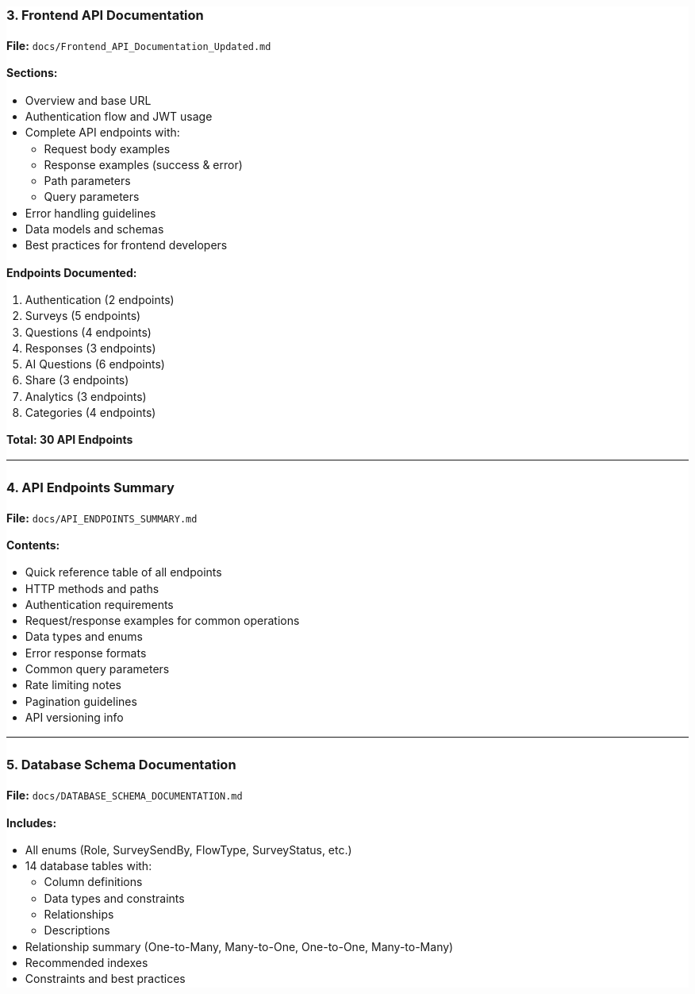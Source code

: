 
### 3. Frontend API Documentation
**File:** `docs/Frontend_API_Documentation_Updated.md`

**Sections:**
- Overview and base URL
- Authentication flow and JWT usage
- Complete API endpoints with:
  - Request body examples
  - Response examples (success & error)
  - Path parameters
  - Query parameters
- Error handling guidelines
- Data models and schemas
- Best practices for frontend developers

**Endpoints Documented:**
1. Authentication (2 endpoints)
2. Surveys (5 endpoints)
3. Questions (4 endpoints)
4. Responses (3 endpoints)
5. AI Questions (6 endpoints)
6. Share (3 endpoints)
7. Analytics (3 endpoints)
8. Categories (4 endpoints)

**Total: 30 API Endpoints**

---

### 4. API Endpoints Summary
**File:** `docs/API_ENDPOINTS_SUMMARY.md`

**Contents:**
- Quick reference table of all endpoints
- HTTP methods and paths
- Authentication requirements
- Request/response examples for common operations
- Data types and enums
- Error response formats
- Common query parameters
- Rate limiting notes
- Pagination guidelines
- API versioning info

---

### 5. Database Schema Documentation
**File:** `docs/DATABASE_SCHEMA_DOCUMENTATION.md`

**Includes:**
- All enums (Role, SurveySendBy, FlowType, SurveyStatus, etc.)
- 14 database tables with:
  - Column definitions
  - Data types and constraints
  - Relationships
  - Descriptions
- Relationship summary (One-to-Many, Many-to-One, One-to-One, Many-to-Many)
- Recommended indexes
- Constraints and best practices
